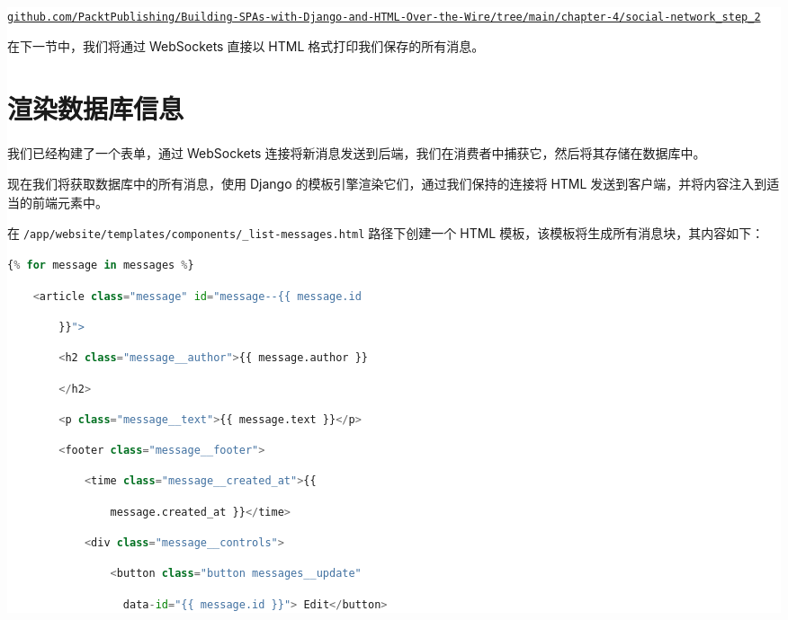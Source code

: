 [`github.com/PacktPublishing/Building-SPAs-with-Django-and-HTML-Over-the-Wire/tree/main/chapter-4/social-network_step_2`](https://github.com/PacktPublishing/Building-SPAs-with-Django-and-HTML-Over-the-Wire/tree/main/chapter-4/social-network_step_2)

在下一节中，我们将通过 WebSockets 直接以 HTML 格式打印我们保存的所有消息。

# 渲染数据库信息

我们已经构建了一个表单，通过 WebSockets 连接将新消息发送到后端，我们在消费者中捕获它，然后将其存储在数据库中。

现在我们将获取数据库中的所有消息，使用 Django 的模板引擎渲染它们，通过我们保持的连接将 HTML 发送到客户端，并将内容注入到适当的前端元素中。

在 `/app/website/templates/components/_list-messages.html` 路径下创建一个 HTML 模板，该模板将生成所有消息块，其内容如下：

```py
{% for message in messages %}
```

```py
    <article class="message" id="message--{{ message.id
```

```py
        }}">
```

```py
        <h2 class="message__author">{{ message.author }}
```

```py
        </h2>
```

```py
        <p class="message__text">{{ message.text }}</p>
```

```py
        <footer class="message__footer">
```

```py
            <time class="message__created_at">{{ 
```

```py
                message.created_at }}</time>
```

```py
            <div class="message__controls">
```

```py
                <button class="button messages__update" 
```

```py
                  data-id="{{ message.id }}"> Edit</button>
```
